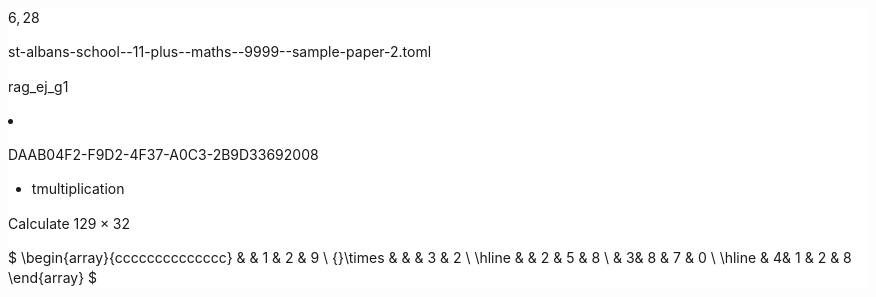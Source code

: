 </div>
</div>
<div class='answers'>
<div class='answer'>

$6, 28$

</div>
</div>

<div class='papername'>
<p>st-albans-school--11-plus--maths--9999--sample-paper-2.toml</p>
</div>
<div class='rag'>
<p>rag_ej_g1</p>
</div>
</div>
</li>
<li>
<div class='question_envelope rag_ej_g1 question'>
<div class='uuid'>
<p>DAAB04F2-F9D2-4F37-A0C3-2B9D33692008</p>
</div>
<div class='topics'>
<ul>
<li>
tmultiplication
</li>
</ul>
</div>
<div class='question question'>

Calculate  $129  \times 32$

</div>
<div class='workings'>
<div class='working'>

$
\begin{array}{cccccccccccccc}
     &       &       1       & 2     & 9 \\
{}\times     &       &       & 3     & 2 \\
\hline
     &       &       2       & 5     & 8 \\
     &      3&       8       & 7     & 0 \\
\hline
     &      4&       1       & 2     & 8
\end{array}
$

</div>
</div>
<div class='answers'>
<div class='answer'>
